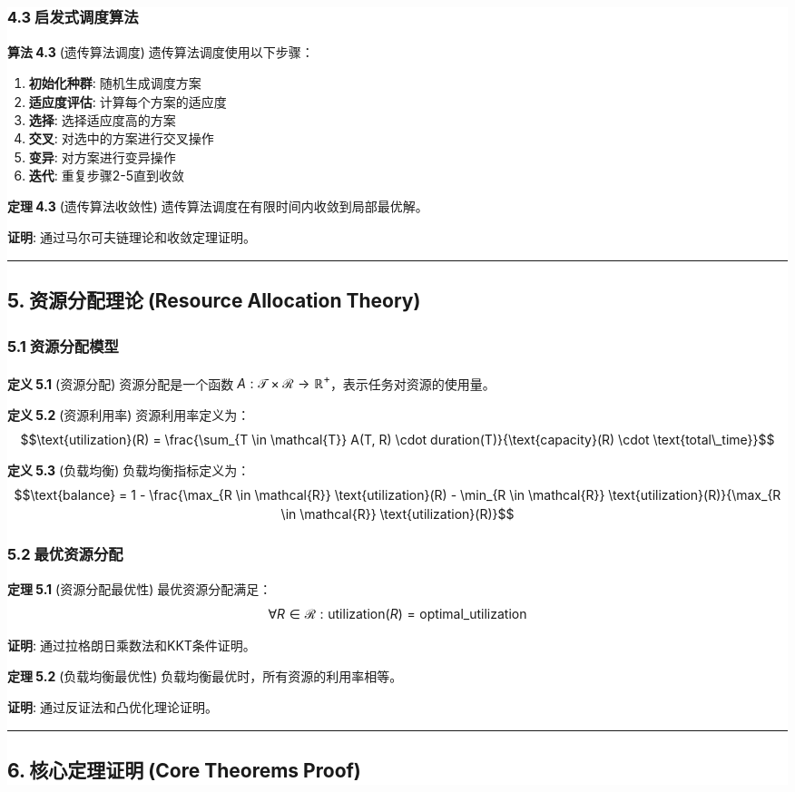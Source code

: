 ### 4.3 启发式调度算法

**算法 4.3** (遗传算法调度)
遗传算法调度使用以下步骤：

1. **初始化种群**: 随机生成调度方案
2. **适应度评估**: 计算每个方案的适应度
3. **选择**: 选择适应度高的方案
4. **交叉**: 对选中的方案进行交叉操作
5. **变异**: 对方案进行变异操作
6. **迭代**: 重复步骤2-5直到收敛

**定理 4.3** (遗传算法收敛性)
遗传算法调度在有限时间内收敛到局部最优解。

**证明**:
通过马尔可夫链理论和收敛定理证明。

---

## 5. 资源分配理论 (Resource Allocation Theory)

### 5.1 资源分配模型

**定义 5.1** (资源分配)
资源分配是一个函数 $A: \mathcal{T} \times \mathcal{R} \rightarrow \mathbb{R}^+$，表示任务对资源的使用量。

**定义 5.2** (资源利用率)
资源利用率定义为：
$$\text{utilization}(R) = \frac{\sum_{T \in \mathcal{T}} A(T, R) \cdot duration(T)}{\text{capacity}(R) \cdot \text{total\_time}}$$

**定义 5.3** (负载均衡)
负载均衡指标定义为：
$$\text{balance} = 1 - \frac{\max_{R \in \mathcal{R}} \text{utilization}(R) - \min_{R \in \mathcal{R}} \text{utilization}(R)}{\max_{R \in \mathcal{R}} \text{utilization}(R)}$$

### 5.2 最优资源分配

**定理 5.1** (资源分配最优性)
最优资源分配满足：
$$\forall R \in \mathcal{R}: \text{utilization}(R) = \text{optimal\_utilization}$$

**证明**:
通过拉格朗日乘数法和KKT条件证明。

**定理 5.2** (负载均衡最优性)
负载均衡最优时，所有资源的利用率相等。

**证明**:
通过反证法和凸优化理论证明。

---

## 6. 核心定理证明 (Core Theorems Proof)
